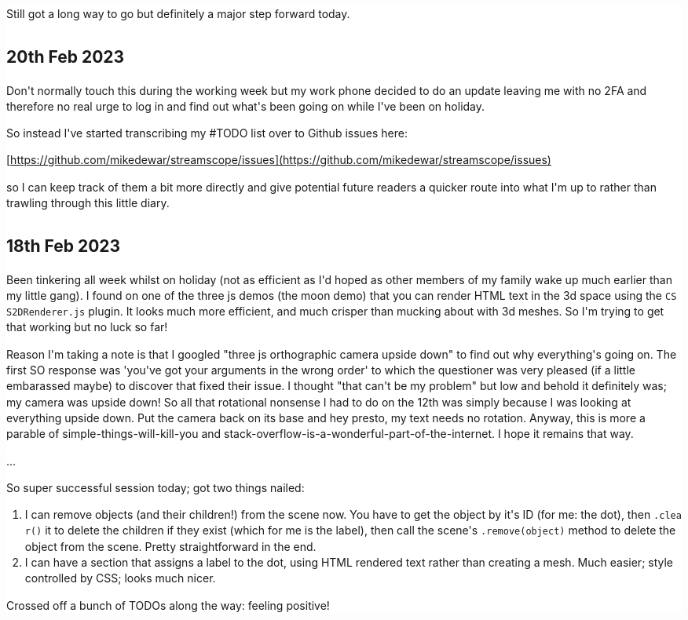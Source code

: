 
Still got a long way to go but definitely a major step forward today.

## 20th Feb 2023

Don't normally touch this during the working week but my work phone decided to do an update leaving me with no 2FA and therefore no real urge to log in and find out what's been going on while I've been on holiday.

So instead I've started transcribing my #TODO list over to Github issues here:

[https://github.com/mikedewar/streamscope/issues](https://github.com/mikedewar/streamscope/issues)

so I can keep track of them a bit more directly and give potential future readers a quicker route into what I'm up to rather than trawling through this little diary.

## 18th Feb 2023

Been tinkering all week whilst on holiday (not as efficient as I'd hoped as other members of my family wake up much earlier than my little gang). I found on one of the three js demos (the moon demo) that you can render HTML text in the 3d space using the `CSS2DRenderer.js` plugin. It looks much more efficient, and much crisper than mucking about with 3d meshes. So I'm trying to get that working but no luck so far!

Reason I'm taking a note is that I googled "three js orthographic camera upside down" to find out why everything's going on. The first SO response was 'you've got your arguments in the wrong order' to which the questioner was very pleased (if a little embarassed maybe) to discover that fixed their issue. I thought "that can't be my problem" but low and behold it definitely was; my camera was upside down! So all that rotational nonsense I had to do on the 12th was simply because I was looking at everything upside down. Put the camera back on its base and hey presto, my text needs no rotation. Anyway, this is more a parable of simple-things-will-kill-you and stack-overflow-is-a-wonderful-part-of-the-internet. I hope it remains that way.

...

So super successful session today; got two things nailed:
1. I can remove objects (and their children!) from the scene now. You have to get the object by it's ID (for me: the dot), then `.clear()` it to delete the children if they exist (which for me is the label), then call the scene's `.remove(object)` method to delete the object from the scene. Pretty straightforward in the end.
2. I can have a section that assigns a label to the dot, using HTML rendered text rather than creating a mesh. Much easier; style controlled by CSS; looks much nicer.

Crossed off a bunch of TODOs along the way: feeling positive!
